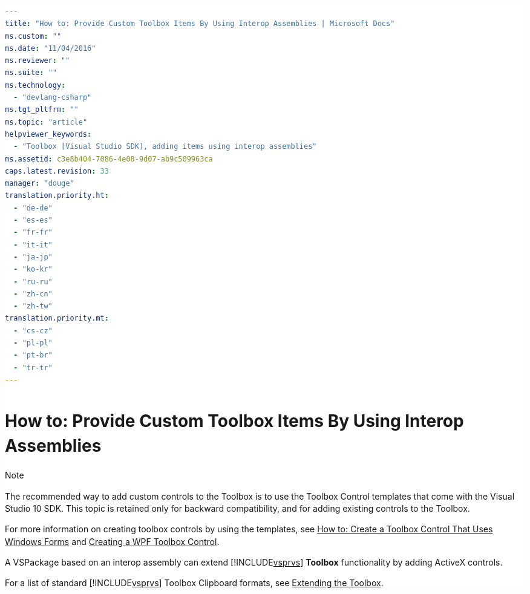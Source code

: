 ```yaml
---
title: "How to: Provide Custom Toolbox Items By Using Interop Assemblies | Microsoft Docs"
ms.custom: ""
ms.date: "11/04/2016"
ms.reviewer: ""
ms.suite: ""
ms.technology: 
  - "devlang-csharp"
ms.tgt_pltfrm: ""
ms.topic: "article"
helpviewer_keywords: 
  - "Toolbox [Visual Studio SDK], adding items using interop assemblies"
ms.assetid: c3e8b404-7086-4e08-9d07-ab9c509963ca
caps.latest.revision: 33
manager: "douge"
translation.priority.ht: 
  - "de-de"
  - "es-es"
  - "fr-fr"
  - "it-it"
  - "ja-jp"
  - "ko-kr"
  - "ru-ru"
  - "zh-cn"
  - "zh-tw"
translation.priority.mt: 
  - "cs-cz"
  - "pl-pl"
  - "pt-br"
  - "tr-tr"
---
```

# How to: Provide Custom Toolbox Items By Using Interop Assemblies
> [!NOTE]
>  The recommended way to add custom controls to the Toolbox is to use the Toolbox Control templates that come with the Visual Studio 10 SDK. This topic is retained only for backward compatibility, and for adding existing controls to the Toolbox.  
>   
>  For more information on creating toolbox controls by using the templates, see [How to: Create a Toolbox Control That Uses Windows Forms](../misc/how-to-create-a-toolbox-control-that-uses-windows-forms.md) and [Creating a WPF Toolbox Control](/visualstudio/extensibility/creating-a-wpf-toolbox-control).  
  
 A VSPackage based on an interop assembly can extend [!INCLUDE[vsprvs](../assembler/masm/includes/vsprvs_md.md)] **Toolbox** functionality by adding ActiveX controls.  
  
 For a list of standard [!INCLUDE[vsprvs](../assembler/masm/includes/vsprvs_md.md)] Toolbox Clipboard formats, see [Extending the Toolbox](../misc/extending-the-toolbox.md).  
  
